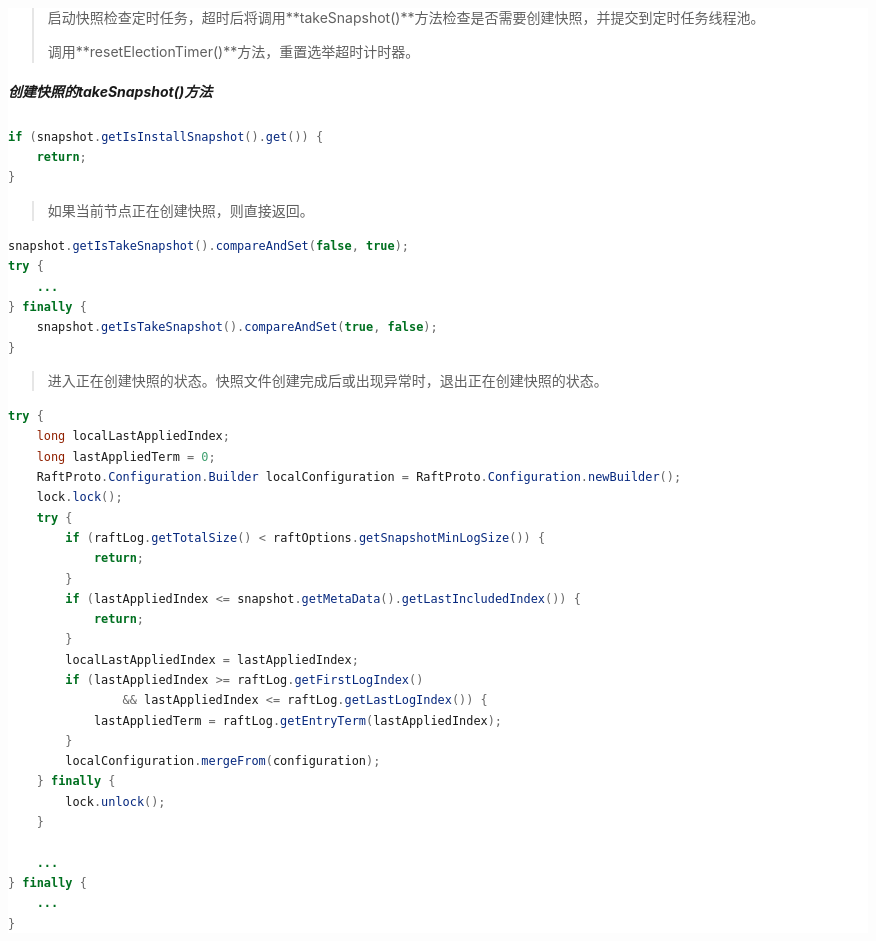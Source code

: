 > 启动快照检查定时任务，超时后将调用**takeSnapshot()**方法检查是否需要创建快照，并提交到定时任务线程池。
>
> 调用**resetElectionTimer()**方法，重置选举超时计时器。



##### 创建快照的takeSnapshot()方法

```java
if (snapshot.getIsInstallSnapshot().get()) {
    return;
}
```

> 如果当前节点正在创建快照，则直接返回。



```java
snapshot.getIsTakeSnapshot().compareAndSet(false, true);
try {
	...
} finally {
    snapshot.getIsTakeSnapshot().compareAndSet(true, false);
}
```

> 进入正在创建快照的状态。快照文件创建完成后或出现异常时，退出正在创建快照的状态。



```java
try {
    long localLastAppliedIndex;
    long lastAppliedTerm = 0;
    RaftProto.Configuration.Builder localConfiguration = RaftProto.Configuration.newBuilder();
    lock.lock();
    try {
        if (raftLog.getTotalSize() < raftOptions.getSnapshotMinLogSize()) {
            return;
        }
        if (lastAppliedIndex <= snapshot.getMetaData().getLastIncludedIndex()) {
            return;
        }
        localLastAppliedIndex = lastAppliedIndex;
        if (lastAppliedIndex >= raftLog.getFirstLogIndex()
                && lastAppliedIndex <= raftLog.getLastLogIndex()) {
            lastAppliedTerm = raftLog.getEntryTerm(lastAppliedIndex);
        }
        localConfiguration.mergeFrom(configuration);
    } finally {
        lock.unlock();
    }

	...
} finally {
    ...
}
```
